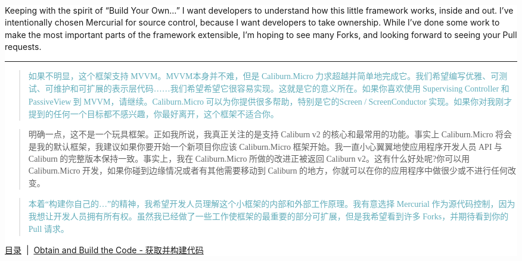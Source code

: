 Keeping with the spirit of “Build Your Own…” I want developers to understand how this little framework works, inside and out. I’ve intentionally chosen Mercurial for source control, because I want developers to take ownership. While I’ve done some work to make the most important parts of the framework extensible, I’m hoping to see many Forks, and looking forward to seeing your Pull requests.

---
><font color="#63aebb" face="微软雅黑">如果不明显，这个框架支持 MVVM。MVVM本身并不难，但是 Caliburn.Micro 力求超越并简单地完成它。我们希望编写优雅、可测试、可维护和可扩展的表示层代码……我们希望希望它很容易实现。这就是它的意义所在。如果你喜欢使用 Supervising Controller 和 PassiveView 到 MVVM，请继续。Caliburn.Micro 可以为你提供很多帮助，特别是它的Screen / ScreenConductor 实现。如果你对我刚才提到的任何一个目标都不感兴趣，你最好离开，这个框架不适合你。

>明确一点，这不是一个玩具框架。正如我所说，我真正关注的是支持 Caliburn v2 的核心和最常用的功能。事实上 Caliburn.Micro 将会是我的默认框架，我建议如果你要开始一个新项目你应该 Caliburn.Micro 框架开始。我一直小心翼翼地使应用程序开发人员 API 与 Caliburn 的完整版本保持一致。事实上，我在 Caliburn.Micro 所做的改进正被返回 Caliburn v2。这有什么好处呢?你可以用 Caliburn.Micro 开发，如果你碰到边缘情况或者有其他需要移动到 Caliburn 的地方，你就可以在你的应用程序中做很少或不进行任何改变。

>本着“构建你自己的…”的精神，我希望开发人员理解这个小框架的内部和外部工作原理。我有意选择 Mercurial 作为源代码控制，因为我想让开发人员拥有所有权。虽然我已经做了一些工作使框架的最重要的部分可扩展，但是我希望看到许多 Forks，并期待看到你的 Pull 请求。</font>

[目录](./index.md)&nbsp;&nbsp;|&nbsp;&nbsp;[Obtain and Build the Code - 获取并构建代码](./build.md)

[mix]: http://live.visitmix.com/MIX10/Sessions/EX15
[caliburn]: http://caliburn.codeplex.com/